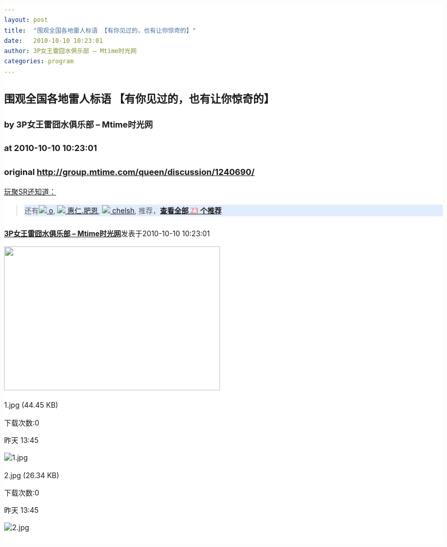 ```yaml
---
layout: post
title:  "围观全国各地雷人标语 【有你见过的，也有让你惊奇的】"
date:   2010-10-10 10:23:01
author: 3P女王雷囧水俱乐部 – Mtime时光网
categories: program
---
```


## 围观全国各地雷人标语 【有你见过的，也有让你惊奇的】
### by 3P女王雷囧水俱乐部 – Mtime时光网
### at 2010-10-10 10:23:01
### original <http://group.mtime.com/queen/discussion/1240690/>

<a href="http://sr.ju690.cn/meme/item/85722">玩聚SR还知道：</a>
<blockquote>
<div style="background-color:#e1ecfe!important;width:auto">
	<div>还有<a href="http://sr.ju690.cn/people/o@GoogleReader?i=15560" title="o通过GoogleReader分享的其他文章"><img src="http://sr.ju690.cn/static/clogo/4.png?v=690" border="0/"> o</a>, <a href="http://sr.ju690.cn/people/%E6%83%A0%E4%BB%81.%E8%82%A5%E6%81%A9@GoogleReader?i=4539" title="惠仁.肥恩通过GoogleReader分享的其他文章"><img src="http://sr.ju690.cn/static/clogo/4.png?v=690" border="0/"> 惠仁.肥恩</a>, <a href="http://sr.ju690.cn/people/chelsh@GoogleReader?i=15314" title="chelsh通过GoogleReader分享的其他文章"><img src="http://sr.ju690.cn/static/clogo/4.png?v=690" border="0/"> chelsh</a>, 推荐，<a href="http://sr.ju690.cn/meme/item/85722"><b>查看全部 <big style="color:#ff7b7a;font-family:&#39;Georgia&#39;;font-size:16px">23</big> 个推荐 </b></a>
	</div>
</div></blockquote>

<div style="margin:0;padding:10px 0"><a href="http://sr.ju690.cn/author/3P%E5%A5%B3%E7%8E%8B%E9%9B%B7%E5%9B%A7%E6%B0%B4%E4%BF%B1%E4%B9%90%E9%83%A8%20%E2%80%93%20Mtime%E6%97%B6%E5%85%89%E7%BD%91"><b>3P女王雷囧水俱乐部 – Mtime时光网</b></a>发表于2010-10-10 10:23:01</div>
<div style="margin:0;padding:5px 0"><img height="282" alt="" src="http://img.daqi.com/upload/slidepic/2010-10-09/0_1286589421_2985600.jpg" width="423"> 
<div>



<p><a>1.jpg</a> (44.45 KB) </p>
<div>
<div>
<p>下载次数:0</p>
<p><span>昨天 13:45</span></p></div>
<div></div></div>
<p></p>
<p><img alt="1.jpg" src="http://img.ziling.com/month_1010/1010091345837315fbc2f9c391.jpg" width="447"> </p>



<p><a>2.jpg</a> (26.34 KB) </p>
<div>
<div>
<p>下载次数:0</p>
<p><span>昨天 13:45</span></p></div>
<div></div></div>
<p></p>
<p><img alt="2.jpg" src="http://img.ziling.com/month_1010/101009134598cb7ec8bd2be284.jpg" width="400"> </p>

